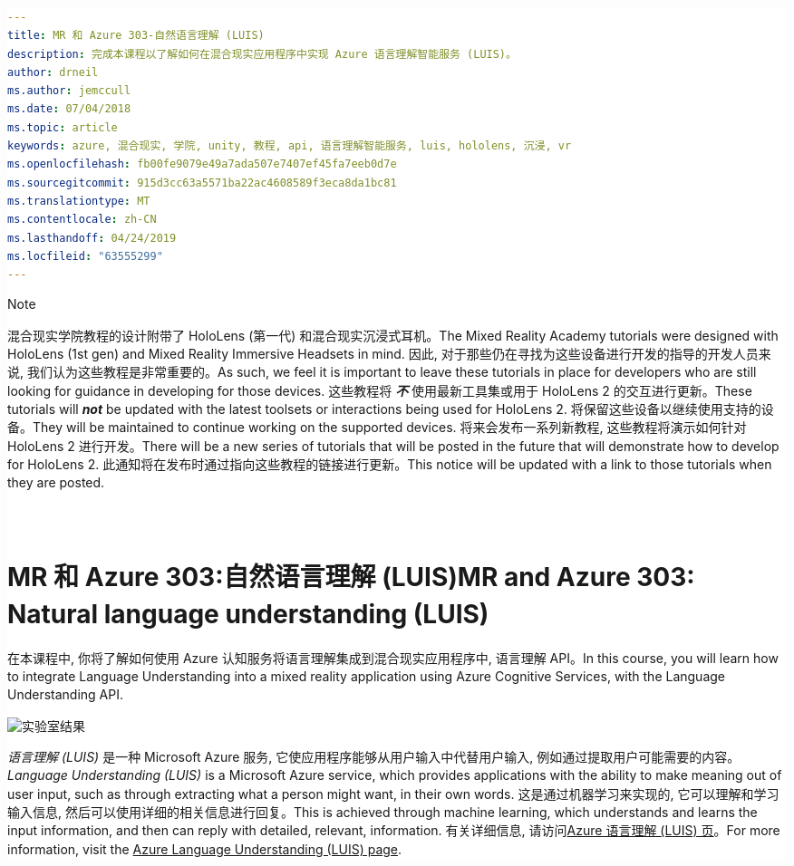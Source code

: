 ```yaml
---
title: MR 和 Azure 303-自然语言理解 (LUIS)
description: 完成本课程以了解如何在混合现实应用程序中实现 Azure 语言理解智能服务 (LUIS)。
author: drneil
ms.author: jemccull
ms.date: 07/04/2018
ms.topic: article
keywords: azure, 混合现实, 学院, unity, 教程, api, 语言理解智能服务, luis, hololens, 沉浸, vr
ms.openlocfilehash: fb00fe9079e49a7ada507e7407ef45fa7eeb0d7e
ms.sourcegitcommit: 915d3cc63a5571ba22ac4608589f3eca8da1bc81
ms.translationtype: MT
ms.contentlocale: zh-CN
ms.lasthandoff: 04/24/2019
ms.locfileid: "63555299"
---
```

>[!NOTE]
><span data-ttu-id="29cbf-104">混合现实学院教程的设计附带了 HoloLens (第一代) 和混合现实沉浸式耳机。</span><span class="sxs-lookup"><span data-stu-id="29cbf-104">The Mixed Reality Academy tutorials were designed with HoloLens (1st gen) and Mixed Reality Immersive Headsets in mind.</span></span>  <span data-ttu-id="29cbf-105">因此, 对于那些仍在寻找为这些设备进行开发的指导的开发人员来说, 我们认为这些教程是非常重要的。</span><span class="sxs-lookup"><span data-stu-id="29cbf-105">As such, we feel it is important to leave these tutorials in place for developers who are still looking for guidance in developing for those devices.</span></span>  <span data-ttu-id="29cbf-106">这些教程将 **_不_** 使用最新工具集或用于 HoloLens 2 的交互进行更新。</span><span class="sxs-lookup"><span data-stu-id="29cbf-106">These tutorials will **_not_** be updated with the latest toolsets or interactions being used for HoloLens 2.</span></span>  <span data-ttu-id="29cbf-107">将保留这些设备以继续使用支持的设备。</span><span class="sxs-lookup"><span data-stu-id="29cbf-107">They will be maintained to continue working on the supported devices.</span></span> <span data-ttu-id="29cbf-108">将来会发布一系列新教程, 这些教程将演示如何针对 HoloLens 2 进行开发。</span><span class="sxs-lookup"><span data-stu-id="29cbf-108">There will be a new series of tutorials that will be posted in the future that will demonstrate how to develop for HoloLens 2.</span></span>  <span data-ttu-id="29cbf-109">此通知将在发布时通过指向这些教程的链接进行更新。</span><span class="sxs-lookup"><span data-stu-id="29cbf-109">This notice will be updated with a link to those tutorials when they are posted.</span></span>

<br>

# <a name="mr-and-azure-303-natural-language-understanding-luis"></a><span data-ttu-id="29cbf-110">MR 和 Azure 303:自然语言理解 (LUIS)</span><span class="sxs-lookup"><span data-stu-id="29cbf-110">MR and Azure 303: Natural language understanding (LUIS)</span></span>

<span data-ttu-id="29cbf-111">在本课程中, 你将了解如何使用 Azure 认知服务将语言理解集成到混合现实应用程序中, 语言理解 API。</span><span class="sxs-lookup"><span data-stu-id="29cbf-111">In this course, you will learn how to integrate Language Understanding into a mixed reality application using Azure Cognitive Services, with the Language Understanding API.</span></span>

![实验室结果](images/AzureLabs-Lab3-000.png)

<span data-ttu-id="29cbf-113">*语言理解 (LUIS)* 是一种 Microsoft Azure 服务, 它使应用程序能够从用户输入中代替用户输入, 例如通过提取用户可能需要的内容。</span><span class="sxs-lookup"><span data-stu-id="29cbf-113">*Language Understanding (LUIS)* is a Microsoft Azure service, which provides applications with the ability to make meaning out of user input, such as through extracting what a person might want, in their own words.</span></span> <span data-ttu-id="29cbf-114">这是通过机器学习来实现的, 它可以理解和学习输入信息, 然后可以使用详细的相关信息进行回复。</span><span class="sxs-lookup"><span data-stu-id="29cbf-114">This is achieved through machine learning, which understands and learns the input information, and then can reply with detailed, relevant, information.</span></span> <span data-ttu-id="29cbf-115">有关详细信息, 请访问[Azure 语言理解 (LUIS) 页](https://azure.microsoft.com/services/cognitive-services/language-understanding-intelligent-service/)。</span><span class="sxs-lookup"><span data-stu-id="29cbf-115">For more information, visit the [Azure Language Understanding (LUIS) page](https://azure.microsoft.com/services/cognitive-services/language-understanding-intelligent-service/).</span></span>
